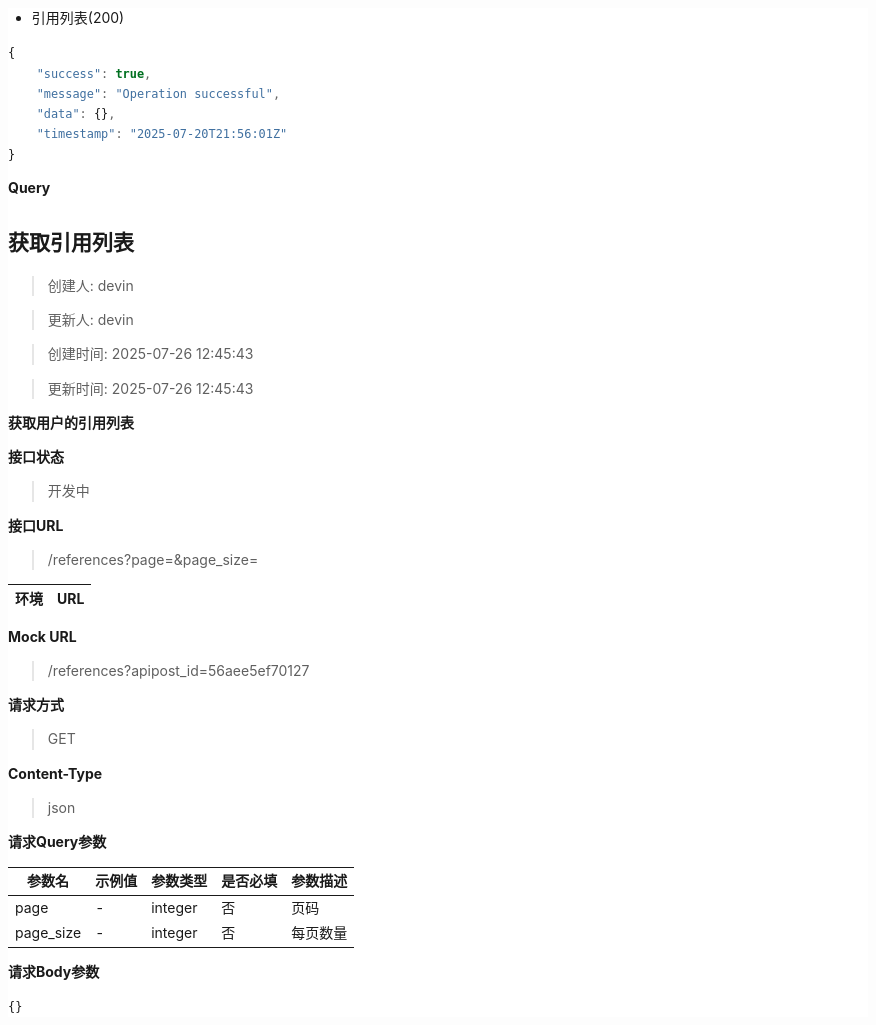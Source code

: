 * 引用列表(200)

```javascript
{
	"success": true,
	"message": "Operation successful",
	"data": {},
	"timestamp": "2025-07-20T21:56:01Z"
}
```

**Query**

## 获取引用列表

> 创建人: devin

> 更新人: devin

> 创建时间: 2025-07-26 12:45:43

> 更新时间: 2025-07-26 12:45:43

**获取用户的引用列表**

**接口状态**

> 开发中

**接口URL**

> /references?page=&page_size=

| 环境  | URL |
| --- | --- |


**Mock URL**

> /references?apipost_id=56aee5ef70127

**请求方式**

> GET

**Content-Type**

> json

**请求Query参数**

| 参数名 | 示例值 | 参数类型 | 是否必填 | 参数描述 |
| --- | --- | ---- | ---- | ---- |
| page | - | integer | 否 | 页码 |
| page_size | - | integer | 否 | 每页数量 |

**请求Body参数**

```javascript
{}
```

